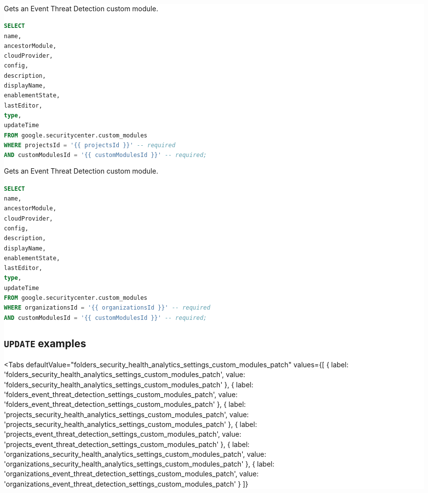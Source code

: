 Gets an Event Threat Detection custom module.

```sql
SELECT
name,
ancestorModule,
cloudProvider,
config,
description,
displayName,
enablementState,
lastEditor,
type,
updateTime
FROM google.securitycenter.custom_modules
WHERE projectsId = '{{ projectsId }}' -- required
AND customModulesId = '{{ customModulesId }}' -- required;
```
</TabItem>
<TabItem value="organizations_event_threat_detection_settings_custom_modules_get">

Gets an Event Threat Detection custom module.

```sql
SELECT
name,
ancestorModule,
cloudProvider,
config,
description,
displayName,
enablementState,
lastEditor,
type,
updateTime
FROM google.securitycenter.custom_modules
WHERE organizationsId = '{{ organizationsId }}' -- required
AND customModulesId = '{{ customModulesId }}' -- required;
```
</TabItem>
</Tabs>


## `UPDATE` examples

<Tabs
    defaultValue="folders_security_health_analytics_settings_custom_modules_patch"
    values={[
        { label: 'folders_security_health_analytics_settings_custom_modules_patch', value: 'folders_security_health_analytics_settings_custom_modules_patch' },
        { label: 'folders_event_threat_detection_settings_custom_modules_patch', value: 'folders_event_threat_detection_settings_custom_modules_patch' },
        { label: 'projects_security_health_analytics_settings_custom_modules_patch', value: 'projects_security_health_analytics_settings_custom_modules_patch' },
        { label: 'projects_event_threat_detection_settings_custom_modules_patch', value: 'projects_event_threat_detection_settings_custom_modules_patch' },
        { label: 'organizations_security_health_analytics_settings_custom_modules_patch', value: 'organizations_security_health_analytics_settings_custom_modules_patch' },
        { label: 'organizations_event_threat_detection_settings_custom_modules_patch', value: 'organizations_event_threat_detection_settings_custom_modules_patch' }
    ]}
>
<TabItem value="folders_security_health_analytics_settings_custom_modules_patch">
